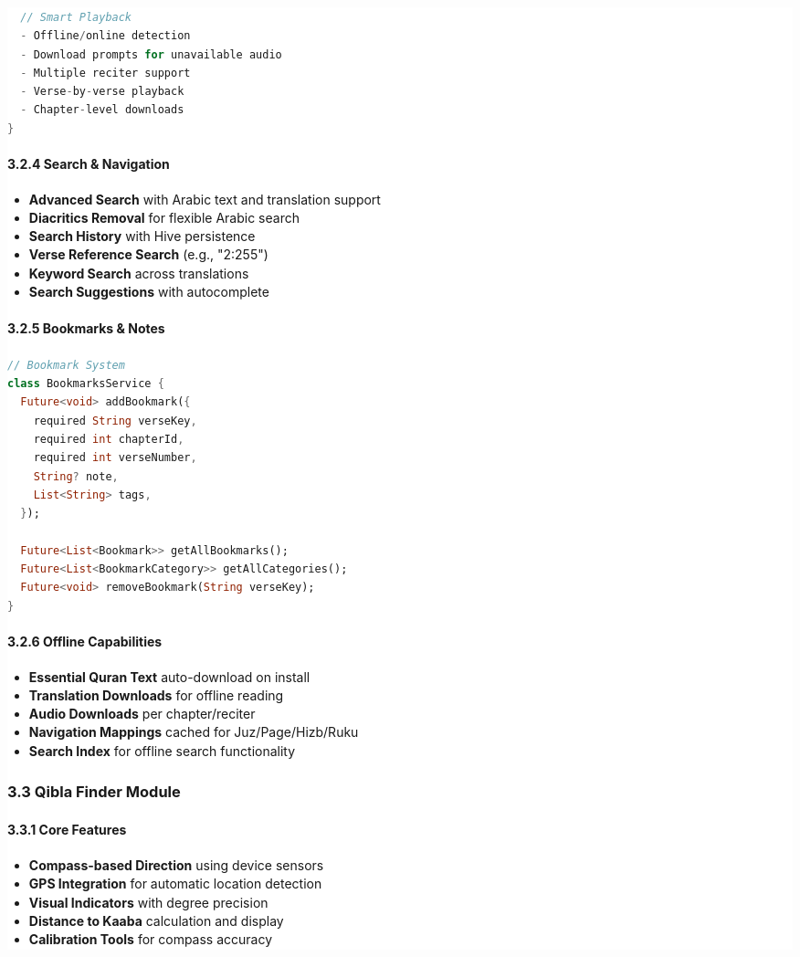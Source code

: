 ```dart
  // Smart Playback
  - Offline/online detection
  - Download prompts for unavailable audio
  - Multiple reciter support
  - Verse-by-verse playback
  - Chapter-level downloads
}
```

#### 3.2.4 Search & Navigation
- **Advanced Search** with Arabic text and translation support
- **Diacritics Removal** for flexible Arabic search
- **Search History** with Hive persistence
- **Verse Reference Search** (e.g., "2:255")
- **Keyword Search** across translations
- **Search Suggestions** with autocomplete

#### 3.2.5 Bookmarks & Notes
```dart
// Bookmark System
class BookmarksService {
  Future<void> addBookmark({
    required String verseKey,
    required int chapterId,
    required int verseNumber,
    String? note,
    List<String> tags,
  });
  
  Future<List<Bookmark>> getAllBookmarks();
  Future<List<BookmarkCategory>> getAllCategories();
  Future<void> removeBookmark(String verseKey);
}
```

#### 3.2.6 Offline Capabilities
- **Essential Quran Text** auto-download on install
- **Translation Downloads** for offline reading
- **Audio Downloads** per chapter/reciter
- **Navigation Mappings** cached for Juz/Page/Hizb/Ruku
- **Search Index** for offline search functionality

### 3.3 Qibla Finder Module

#### 3.3.1 Core Features
- **Compass-based Direction** using device sensors
- **GPS Integration** for automatic location detection
- **Visual Indicators** with degree precision
- **Distance to Kaaba** calculation and display
- **Calibration Tools** for compass accuracy
